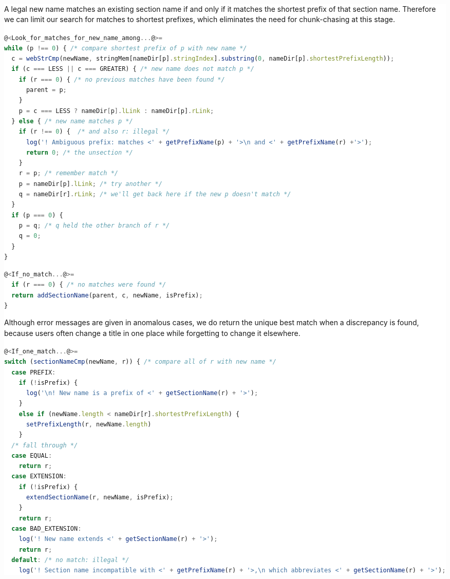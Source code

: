 A legal new name matches an existing section name if and only if it matches the shortest prefix of that section name. Therefore we can limit our search for matches to shortest prefixes, which eliminates the need for chunk-chasing at this stage.

```ts
@<Look_for_matches_for_new_name_among...@>=
while (p !== 0) { /* compare shortest prefix of p with new name */
  c = webStrCmp(newName, stringMem[nameDir[p].stringIndex].substring(0, nameDir[p].shortestPrefixLength));
  if (c === LESS || c === GREATER) { /* new name does not match p */
    if (r === 0) { /* no previous matches have been found */
      parent = p;
    }
    p = c === LESS ? nameDir[p].lLink : nameDir[p].rLink;
  } else { /* new name matches p */
    if (r !== 0) {  /* and also r: illegal */
      log('! Ambiguous prefix: matches <' + getPrefixName(p) + '>\n and <' + getPrefixName(r) +'>');
      return 0; /* the unsection */
    }
    r = p; /* remember match */
    p = nameDir[p].lLink; /* try another */
    q = nameDir[r].rLink; /* we'll get back here if the new p doesn't match */
  }
  if (p === 0) {
    p = q; /* q held the other branch of r */
    q = 0;
  }
}
```

```ts
@<If_no_match...@>=
  if (r === 0) { /* no matches were found */
  return addSectionName(parent, c, newName, isPrefix);
}
```

Although error messages are given in anomalous cases, we do return the unique best match when a discrepancy is found, because users often change a title in one place while forgetting to change it elsewhere.

```ts
@<If_one_match...@>=
switch (sectionNameCmp(newName, r)) { /* compare all of r with new name */
  case PREFIX:
    if (!isPrefix) {
      log('\n! New name is a prefix of <' + getSectionName(r) + '>');
    }
    else if (newName.length < nameDir[r].shortestPrefixLength) {
      setPrefixLength(r, newName.length)
    }
  /* fall through */
  case EQUAL:
    return r;
  case EXTENSION:
    if (!isPrefix) {
      extendSectionName(r, newName, isPrefix);
    }
    return r;
  case BAD_EXTENSION:
    log('! New name extends <' + getSectionName(r) + '>');
    return r;
  default: /* no match: illegal */
    log('! Section name incompatible with <' + getPrefixName(r) + '>,\n which abbreviates <' + getSectionName(r) + '>');
```